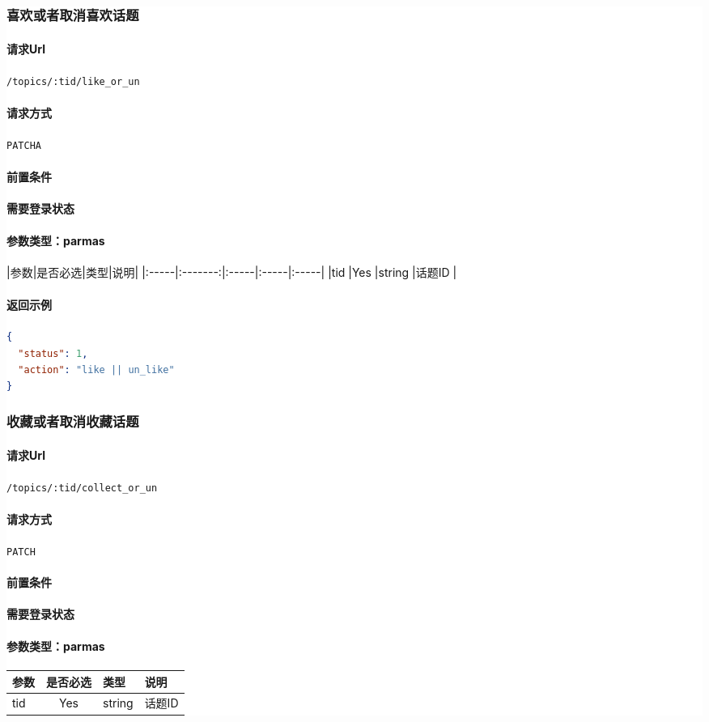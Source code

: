 ### 喜欢或者取消喜欢话题

#### 请求Url

```bash
/topics/:tid/like_or_un
```

#### 请求方式

```bash
PATCHA
```

#### 前置条件

**需要登录状态**

#### 参数类型：parmas

|参数|是否必选|类型|说明|
|:-----|:-------:|:-----|:-----|:-----|
|tid   |Yes      |string    |话题ID  |

#### 返回示例

```json
{
  "status": 1,
  "action": "like || un_like"
}
``` 

### 收藏或者取消收藏话题

#### 请求Url

```bash
/topics/:tid/collect_or_un
```

#### 请求方式

```bash
PATCH
```

#### 前置条件

**需要登录状态**

#### 参数类型：parmas

|参数|是否必选|类型|说明|
|:-----|:----:|:-----|:-----|
|tid   |Yes   |string    |话题ID  |
